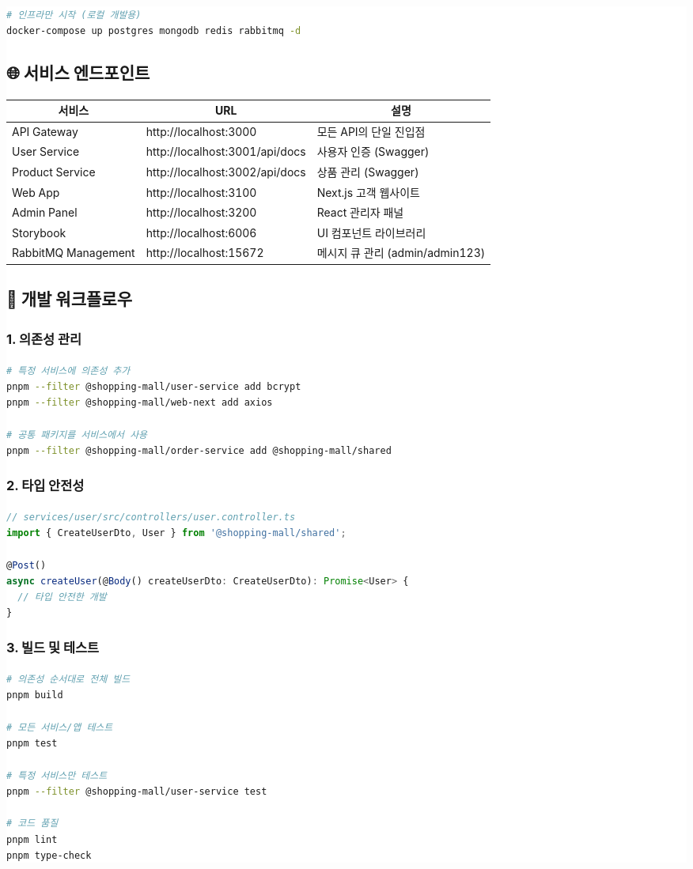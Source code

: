 ```bash
# 인프라만 시작 (로컬 개발용)
docker-compose up postgres mongodb redis rabbitmq -d
```

## 🌐 서비스 엔드포인트

| 서비스 | URL | 설명 |
|--------|-----|------|
| API Gateway | http://localhost:3000 | 모든 API의 단일 진입점 |
| User Service | http://localhost:3001/api/docs | 사용자 인증 (Swagger) |
| Product Service | http://localhost:3002/api/docs | 상품 관리 (Swagger) |
| Web App | http://localhost:3100 | Next.js 고객 웹사이트 |
| Admin Panel | http://localhost:3200 | React 관리자 패널 |
| Storybook | http://localhost:6006 | UI 컴포넌트 라이브러리 |
| RabbitMQ Management | http://localhost:15672 | 메시지 큐 관리 (admin/admin123) |

## 🔧 개발 워크플로우

### 1. **의존성 관리**
```bash
# 특정 서비스에 의존성 추가
pnpm --filter @shopping-mall/user-service add bcrypt
pnpm --filter @shopping-mall/web-next add axios

# 공통 패키지를 서비스에서 사용
pnpm --filter @shopping-mall/order-service add @shopping-mall/shared
```

### 2. **타입 안전성**
```typescript
// services/user/src/controllers/user.controller.ts
import { CreateUserDto, User } from '@shopping-mall/shared';

@Post()
async createUser(@Body() createUserDto: CreateUserDto): Promise<User> {
  // 타입 안전한 개발
}
```

### 3. **빌드 및 테스트**
```bash
# 의존성 순서대로 전체 빌드
pnpm build

# 모든 서비스/앱 테스트
pnpm test

# 특정 서비스만 테스트
pnpm --filter @shopping-mall/user-service test

# 코드 품질
pnpm lint
pnpm type-check
```
